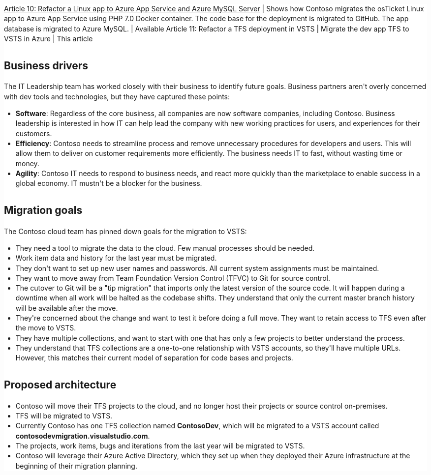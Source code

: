 [Article 10: Refactor a Linux app to Azure App Service and Azure MySQL Server](contoso-migration-refactor-linux-app-service-mysql.md) | Shows how Contoso migrates the osTicket Linux app to Azure App Service using PHP 7.0 Docker container. The code base for the deployment is migrated to GitHub. The app database is migrated to Azure MySQL. | Available
Article 11: Refactor a TFS deployment in VSTS | Migrate the dev app TFS to VSTS in Azure | This article


## Business drivers

The IT Leadership team has worked closely with their business to identify future goals. Business partners aren't overly concerned with dev tools and technologies, but they have captured these points:

- **Software**: Regardless of the core business, all companies are now software companies, including Contoso. Business leadership is interested in how IT can help lead the company with new working practices for users, and experiences for their customers.
- **Efficiency**: Contoso needs to streamline process and remove unnecessary procedures for developers and users. This will allow them to deliver on customer requirements more efficiently. The business needs IT to fast, without wasting time or money.
- **Agility**:  Contoso IT needs to respond to business needs, and react more quickly than the marketplace to enable success in a global economy. IT mustn't be a blocker for the business.

## Migration goals

The Contoso cloud team has pinned down goals for the migration to VSTS:

- They need a tool to migrate the data to the cloud. Few manual processes should be needed.
- Work item data and history for the last year must be migrated.
- They don't want to set up new user names and passwords. All current system assignments must be maintained.
- They want to move away from Team Foundation Version Control (TFVC) to Git for source control.
- The cutover to Git will be a "tip migration" that imports only the latest version of the source code. It will happen during a downtime when all work will be halted as the codebase shifts. They understand that only the current master branch history will be available after the move.
- They're concerned about the change and want to test it before doing a full move. They want to retain access to TFS even after the move to VSTS.
- They have multiple collections, and want to start with one that has only a few projects to better understand the process.
- They understand that TFS collections are a one-to-one relationship with VSTS accounts, so they'll have multiple URLs. However, this matches their current model of separation for code bases and projects.


## Proposed architecture

- Contoso will move their TFS projects to the cloud, and no longer host their projects or source control on-premises.
- TFS will be migrated to VSTS.
- Currently Contoso has one TFS collection named **ContosoDev**, which will be migrated to a VSTS account called **contosodevmigration.visualstudio.com**.
- The projects, work items, bugs and iterations from the last year will be migrated to VSTS.
- Contoso will leverage their Azure Active Directory, which they set up when they [deployed their Azure infrastructure](contoso-migration-infrastructure.md) at the beginning of their migration planning. 
